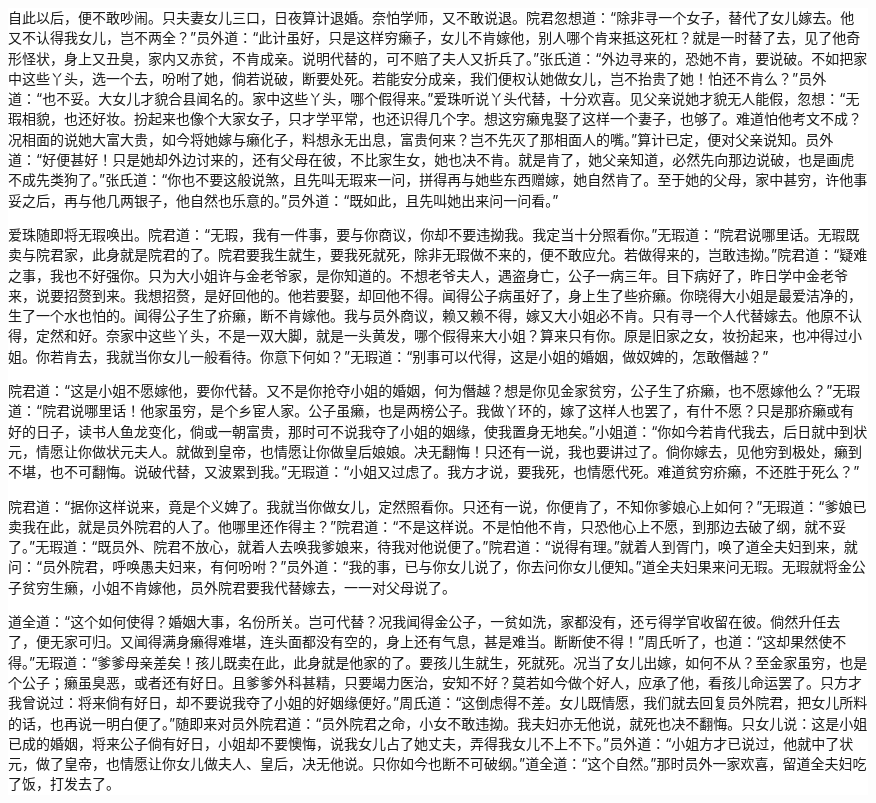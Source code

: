 自此以后，便不敢吵闹。只夫妻女儿三口，日夜算计退婚。奈怕学师，又不敢说退。院君忽想道：“除非寻一个女子，替代了女儿嫁去。他又不认得我女儿，岂不两全？”员外道：“此计虽好，只是这样穷癞子，女儿不肯嫁他，别人哪个肯来抵这死杠？就是一时替了去，见了他奇形怪状，身上又丑臭，家内又赤贫，不肯成亲。说明代替的，可不赔了夫人又折兵了。”张氏道：“外边寻来的，恐她不肯，要说破。不如把家中这些丫头，选一个去，吩咐了她，倘若说破，断要处死。若能安分成亲，我们便权认她做女儿，岂不抬贵了她！怕还不肯么？”员外道：“也不妥。大女儿才貌合县闻名的。家中这些丫头，哪个假得来。”爱珠听说丫头代替，十分欢喜。见父亲说她才貌无人能假，忽想：“无瑕相貌，也还好妆。扮起来也像个大家女子，只才学平常，也还识得几个字。想这穷癞鬼娶了这样一个妻子，也够了。难道怕他考文不成？况相面的说她大富大贵，如今将她嫁与癞化子，料想永无出息，富贵何来？岂不先灭了那相面人的嘴。”算计已定，便对父亲说知。员外道：“好便甚好！只是她却外边讨来的，还有父母在彼，不比家生女，她也决不肯。就是肯了，她父亲知道，必然先向那边说破，也是画虎不成先类狗了。”张氏道：“你也不要这般说煞，且先叫无瑕来一问，拼得再与她些东西赠嫁，她自然肯了。至于她的父母，家中甚穷，许他事妥之后，再与他几两银子，他自然也乐意的。”员外道：“既如此，且先叫她出来问一问看。”  

爱珠随即将无瑕唤出。院君道：“无瑕，我有一件事，要与你商议，你却不要违拗我。我定当十分照看你。”无瑕道：“院君说哪里话。无瑕既卖与院君家，此身就是院君的了。院君要我生就生，要我死就死，除非无瑕做不来的，便不敢应允。若做得来的，岂敢违拗。”院君道：“疑难之事，我也不好强你。只为大小姐许与金老爷家，是你知道的。不想老爷夫人，遇盗身亡，公子一病三年。目下病好了，昨日学中金老爷来，说要招赘到来。我想招赘，是好回他的。他若要娶，却回他不得。闻得公子病虽好了，身上生了些疥癞。你晓得大小姐是最爱洁净的，生了一个水也怕的。闻得公子生了疥癞，断不肯嫁他。我与员外商议，赖又赖不得，嫁又大小姐必不肯。只有寻一个人代替嫁去。他原不认得，定然和好。奈家中这些丫头，不是一双大脚，就是一头黄发，哪个假得来大小姐？算来只有你。原是旧家之女，妆扮起来，也冲得过小姐。你若肯去，我就当你女儿一般看待。你意下何如？”无瑕道：“别事可以代得，这是小姐的婚姻，做奴婢的，怎敢僭越？”  

院君道：“这是小姐不愿嫁他，要你代替。又不是你抢夺小姐的婚姻，何为僭越？想是你见金家贫穷，公子生了疥癞，也不愿嫁他么？”无瑕道：“院君说哪里话！他家虽穷，是个乡宦人家。公子虽癞，也是两榜公子。我做丫环的，嫁了这样人也罢了，有什不愿？只是那疥癞或有好的日子，读书人鱼龙变化，倘或一朝富贵，那时可不说我夺了小姐的姻缘，使我置身无地矣。”小姐道：“你如今若肯代我去，后日就中到状元，情愿让你做状元夫人。就做到皇帝，也情愿让你做皇后娘娘。决无翻悔！只还有一说，我也要讲过了。倘你嫁去，见他穷到极处，癞到不堪，也不可翻悔。说破代替，又波累到我。”无瑕道：“小姐又过虑了。我方才说，要我死，也情愿代死。难道贫穷疥癞，不还胜于死么？”  

院君道：“据你这样说来，竟是个义婢了。我就当你做女儿，定然照看你。只还有一说，你便肯了，不知你爹娘心上如何？”无瑕道：“爹娘已卖我在此，就是员外院君的人了。他哪里还作得主？”院君道：“不是这样说。不是怕他不肯，只恐他心上不愿，到那边去破了纲，就不妥了。”无瑕道：“既员外、院君不放心，就着人去唤我爹娘来，待我对他说便了。”院君道：“说得有理。”就着人到胥门，唤了道全夫妇到来，就问：“员外院君，呼唤愚夫妇来，有何吩咐？”员外道：“我的事，已与你女儿说了，你去问你女儿便知。”道全夫妇果来问无瑕。无瑕就将金公子贫穷生癞，小姐不肯嫁他，员外院君要我代替嫁去，一一对父母说了。  

道全道：“这个如何使得？婚姻大事，名份所关。岂可代替？况我闻得金公子，一贫如洗，家都没有，还亏得学官收留在彼。倘然升任去了，便无家可归。又闻得满身癞得难堪，连头面都没有空的，身上还有气息，甚是难当。断断使不得！”周氏听了，也道：“这却果然使不得。”无瑕道：“爹爹母亲差矣！孩儿既卖在此，此身就是他家的了。要孩儿生就生，死就死。况当了女儿出嫁，如何不从？至金家虽穷，也是个公子；癞虽臭恶，或者还有好日。且爹爹外科甚精，只要竭力医治，安知不好？莫若如今做个好人，应承了他，看孩儿命运罢了。只方才我曾说过：将来倘有好日，却不要说我夺了小姐的好姻缘便好。”周氏道：“这倒虑得不差。女儿既情愿，我们就去回复员外院君，把女儿所料的话，也再说一明白便了。”随即来对员外院君道：“员外院君之命，小女不敢违拗。我夫妇亦无他说，就死也决不翻悔。只女儿说：这是小姐已成的婚姻，将来公子倘有好日，小姐却不要懊悔，说我女儿占了她丈夫，弄得我女儿不上不下。”员外道：“小姐方才已说过，他就中了状元，做了皇帝，也情愿让你女儿做夫人、皇后，决无他说。只你如今也断不可破纲。”道全道：“这个自然。”那时员外一家欢喜，留道全夫妇吃了饭，打发去了。  

